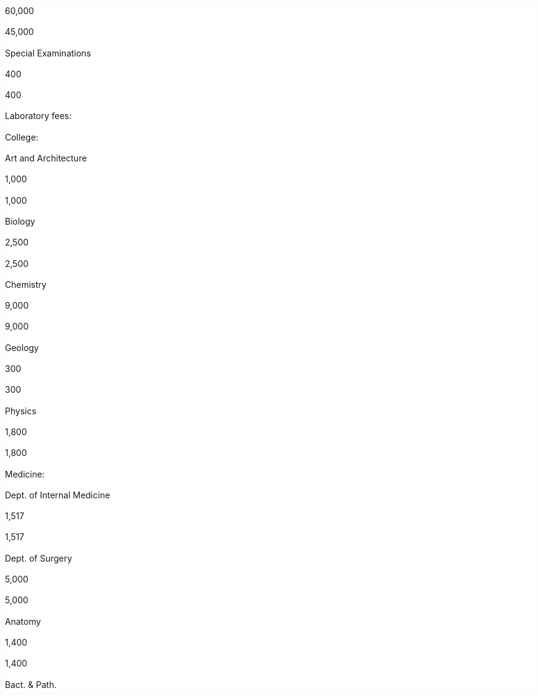60,000

45,000

Special Examinations

400

400

Laboratory fees:

College:

Art and Architecture

1,000

1,000

Biology

2,500

2,500

Chemistry

9,000

9,000

Geology

300

300

Physics

1,800

1,800

Medicine:

Dept. of Internal Medicine

1,517

1,517

Dept. of Surgery

5,000

5,000

Anatomy

1,400

1,400

Bact. & Path.
